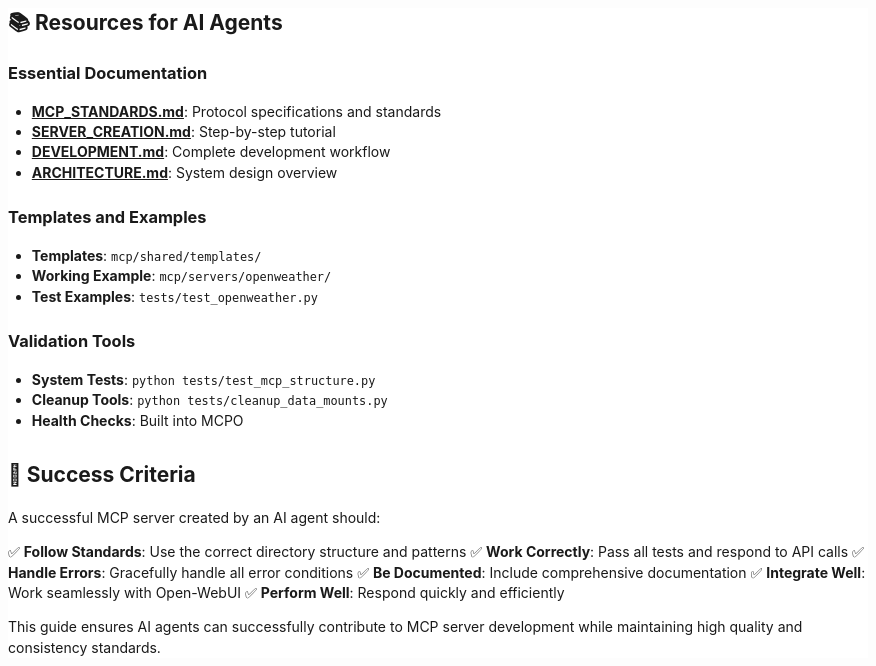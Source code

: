 ## 📚 Resources for AI Agents

### Essential Documentation
- **[MCP_STANDARDS.md](MCP_STANDARDS.md)**: Protocol specifications and standards
- **[SERVER_CREATION.md](SERVER_CREATION.md)**: Step-by-step tutorial
- **[DEVELOPMENT.md](DEVELOPMENT.md)**: Complete development workflow
- **[ARCHITECTURE.md](ARCHITECTURE.md)**: System design overview

### Templates and Examples
- **Templates**: `mcp/shared/templates/`
- **Working Example**: `mcp/servers/openweather/`
- **Test Examples**: `tests/test_openweather.py`

### Validation Tools
- **System Tests**: `python tests/test_mcp_structure.py`
- **Cleanup Tools**: `python tests/cleanup_data_mounts.py`
- **Health Checks**: Built into MCPO

## 🎯 Success Criteria

A successful MCP server created by an AI agent should:

✅ **Follow Standards**: Use the correct directory structure and patterns
✅ **Work Correctly**: Pass all tests and respond to API calls
✅ **Handle Errors**: Gracefully handle all error conditions
✅ **Be Documented**: Include comprehensive documentation
✅ **Integrate Well**: Work seamlessly with Open-WebUI
✅ **Perform Well**: Respond quickly and efficiently

This guide ensures AI agents can successfully contribute to MCP server development while maintaining high quality and consistency standards.
